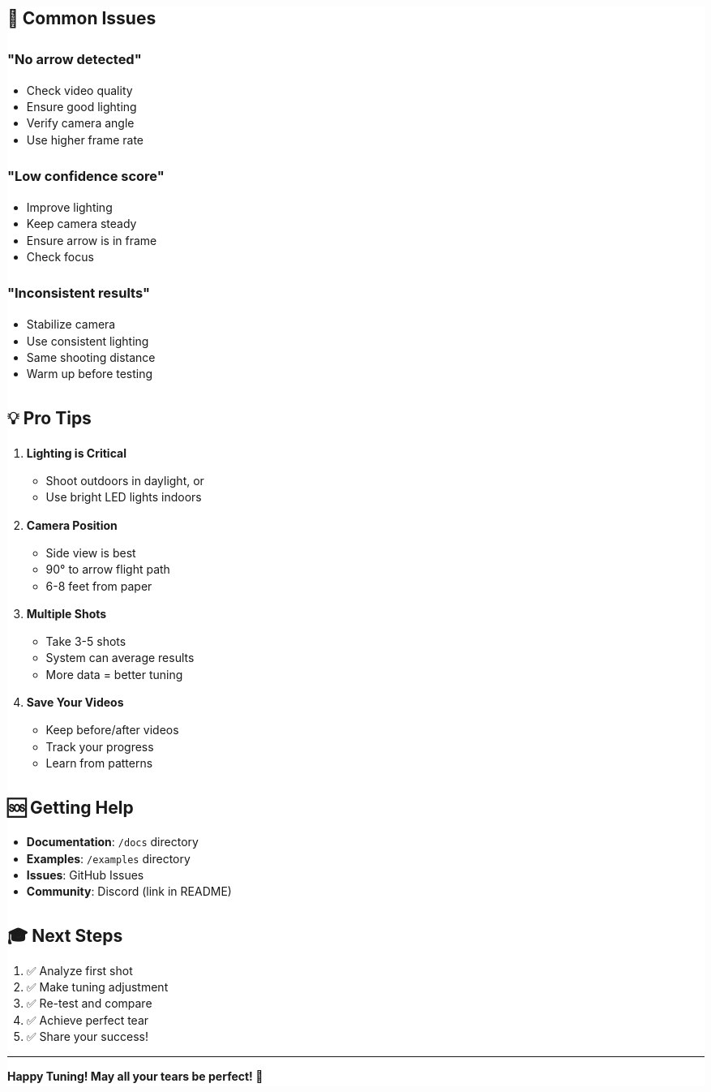 ## 📖 Common Issues

### "No arrow detected"
- Check video quality
- Ensure good lighting
- Verify camera angle
- Use higher frame rate

### "Low confidence score"
- Improve lighting
- Keep camera steady
- Ensure arrow is in frame
- Check focus

### "Inconsistent results"
- Stabilize camera
- Use consistent lighting
- Same shooting distance
- Warm up before testing

## 💡 Pro Tips

1. **Lighting is Critical**
   - Shoot outdoors in daylight, or
   - Use bright LED lights indoors

2. **Camera Position**
   - Side view is best
   - 90° to arrow flight path
   - 6-8 feet from paper

3. **Multiple Shots**
   - Take 3-5 shots
   - System can average results
   - More data = better tuning

4. **Save Your Videos**
   - Keep before/after videos
   - Track your progress
   - Learn from patterns

## 🆘 Getting Help

- **Documentation**: `/docs` directory
- **Examples**: `/examples` directory
- **Issues**: GitHub Issues
- **Community**: Discord (link in README)

## 🎓 Next Steps

1. ✅ Analyze first shot
2. ✅ Make tuning adjustment
3. ✅ Re-test and compare
4. ✅ Achieve perfect tear
5. ✅ Share your success!

---

**Happy Tuning! May all your tears be perfect! 🏹**

